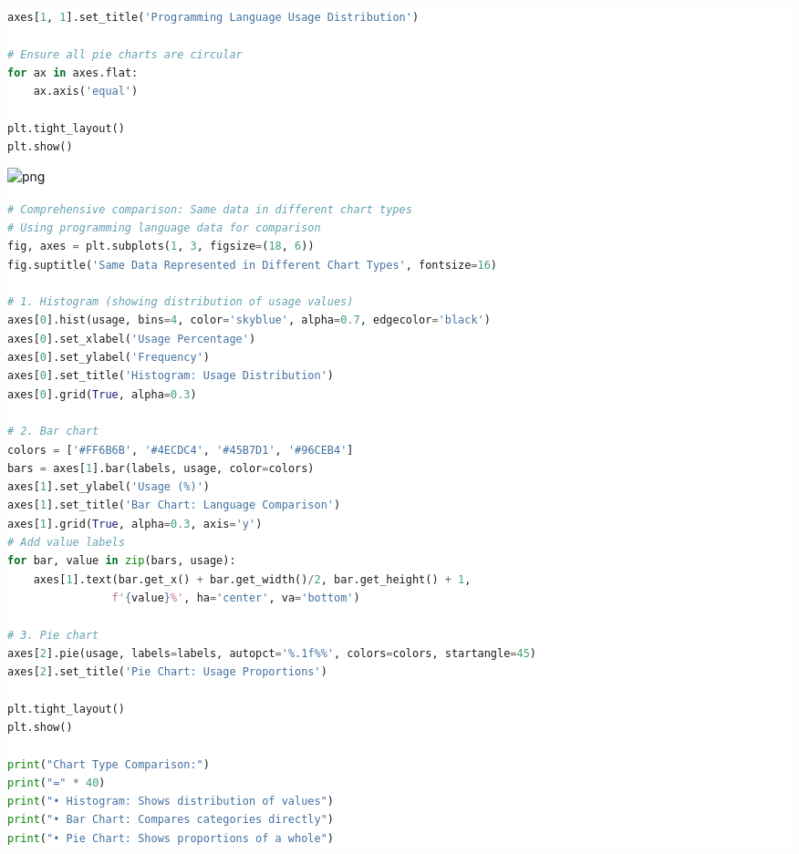 ```python
axes[1, 1].set_title('Programming Language Usage Distribution')

# Ensure all pie charts are circular
for ax in axes.flat:
    ax.axis('equal')

plt.tight_layout()
plt.show()
```


    
![png](Exercise5c_files/Exercise5c_10_0.png)
    



```python
# Comprehensive comparison: Same data in different chart types
# Using programming language data for comparison
fig, axes = plt.subplots(1, 3, figsize=(18, 6))
fig.suptitle('Same Data Represented in Different Chart Types', fontsize=16)

# 1. Histogram (showing distribution of usage values)
axes[0].hist(usage, bins=4, color='skyblue', alpha=0.7, edgecolor='black')
axes[0].set_xlabel('Usage Percentage')
axes[0].set_ylabel('Frequency')
axes[0].set_title('Histogram: Usage Distribution')
axes[0].grid(True, alpha=0.3)

# 2. Bar chart
colors = ['#FF6B6B', '#4ECDC4', '#45B7D1', '#96CEB4']
bars = axes[1].bar(labels, usage, color=colors)
axes[1].set_ylabel('Usage (%)')
axes[1].set_title('Bar Chart: Language Comparison')
axes[1].grid(True, alpha=0.3, axis='y')
# Add value labels
for bar, value in zip(bars, usage):
    axes[1].text(bar.get_x() + bar.get_width()/2, bar.get_height() + 1, 
                f'{value}%', ha='center', va='bottom')

# 3. Pie chart
axes[2].pie(usage, labels=labels, autopct='%.1f%%', colors=colors, startangle=45)
axes[2].set_title('Pie Chart: Usage Proportions')

plt.tight_layout()
plt.show()

print("Chart Type Comparison:")
print("=" * 40)
print("• Histogram: Shows distribution of values")
print("• Bar Chart: Compares categories directly")
print("• Pie Chart: Shows proportions of a whole")
```
